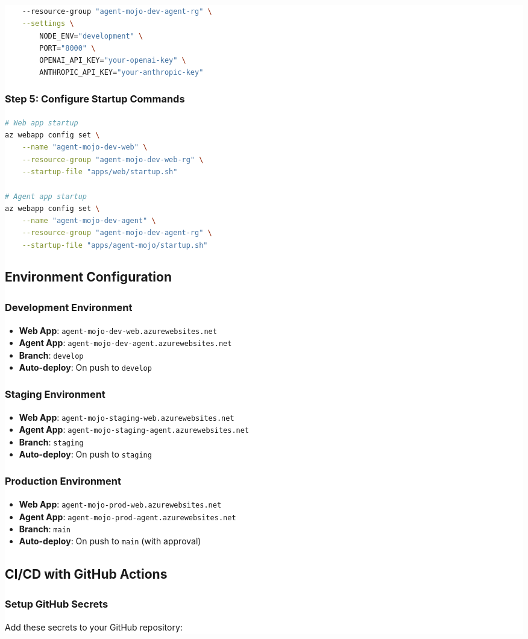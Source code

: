 ```bash
    --resource-group "agent-mojo-dev-agent-rg" \
    --settings \
        NODE_ENV="development" \
        PORT="8000" \
        OPENAI_API_KEY="your-openai-key" \
        ANTHROPIC_API_KEY="your-anthropic-key"
```

### Step 5: Configure Startup Commands

```bash
# Web app startup
az webapp config set \
    --name "agent-mojo-dev-web" \
    --resource-group "agent-mojo-dev-web-rg" \
    --startup-file "apps/web/startup.sh"

# Agent app startup
az webapp config set \
    --name "agent-mojo-dev-agent" \
    --resource-group "agent-mojo-dev-agent-rg" \
    --startup-file "apps/agent-mojo/startup.sh"
```

## Environment Configuration

### Development Environment
- **Web App**: `agent-mojo-dev-web.azurewebsites.net`
- **Agent App**: `agent-mojo-dev-agent.azurewebsites.net`
- **Branch**: `develop`
- **Auto-deploy**: On push to `develop`

### Staging Environment
- **Web App**: `agent-mojo-staging-web.azurewebsites.net`
- **Agent App**: `agent-mojo-staging-agent.azurewebsites.net`
- **Branch**: `staging`
- **Auto-deploy**: On push to `staging`

### Production Environment
- **Web App**: `agent-mojo-prod-web.azurewebsites.net`
- **Agent App**: `agent-mojo-prod-agent.azurewebsites.net`
- **Branch**: `main`
- **Auto-deploy**: On push to `main` (with approval)

## CI/CD with GitHub Actions

### Setup GitHub Secrets

Add these secrets to your GitHub repository:
